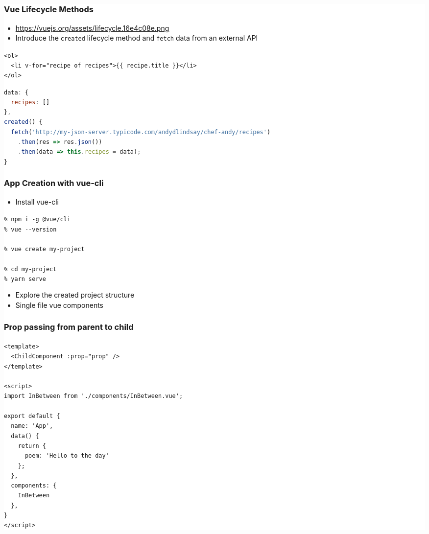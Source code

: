 ### Vue Lifecycle Methods
* https://vuejs.org/assets/lifecycle.16e4c08e.png
* Introduce the `created` lifecycle method and `fetch` data from an external API

```vue
<ol>
  <li v-for="recipe of recipes">{{ recipe.title }}</li>
</ol>
```

```js
data: {
  recipes: []
},
created() {
  fetch('http://my-json-server.typicode.com/andydlindsay/chef-andy/recipes')
    .then(res => res.json())
    .then(data => this.recipes = data);
}
```

### App Creation with vue-cli
* Install vue-cli

```shell
% npm i -g @vue/cli
% vue --version

% vue create my-project

% cd my-project
% yarn serve
```

* Explore the created project structure
* Single file vue components

### Prop passing from parent to child

```vue
<template>
  <ChildComponent :prop="prop" />
</template>

<script>
import InBetween from './components/InBetween.vue';

export default {
  name: 'App',
  data() {
    return {
      poem: 'Hello to the day'
    };
  },
  components: {
    InBetween
  },
}
</script>
```
